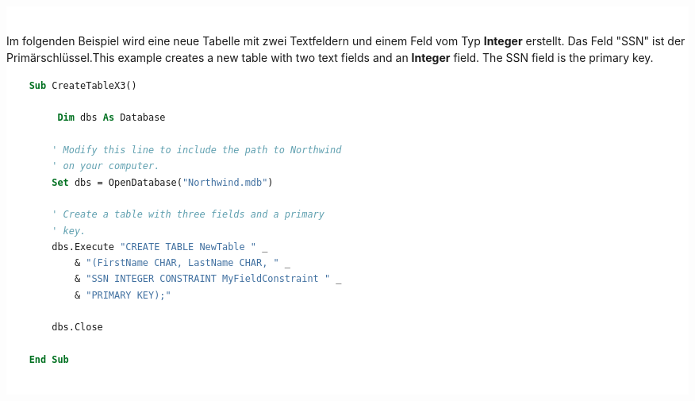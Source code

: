 <br/>

<span data-ttu-id="10e33-p111">Im folgenden Beispiel wird eine neue Tabelle mit zwei Textfeldern und einem Feld vom Typ **Integer** erstellt. Das Feld "SSN" ist der Primärschlüssel.</span><span class="sxs-lookup"><span data-stu-id="10e33-p111">This example creates a new table with two text fields and an **Integer** field. The SSN field is the primary key.</span></span>

```vb
    Sub CreateTableX3() 
     
         Dim dbs As Database 
     
        ' Modify this line to include the path to Northwind 
        ' on your computer. 
        Set dbs = OpenDatabase("Northwind.mdb") 
     
        ' Create a table with three fields and a primary 
        ' key. 
        dbs.Execute "CREATE TABLE NewTable " _ 
            & "(FirstName CHAR, LastName CHAR, " _ 
            & "SSN INTEGER CONSTRAINT MyFieldConstraint " _ 
            & "PRIMARY KEY);" 
     
        dbs.Close 
     
    End Sub
```

<br/>

